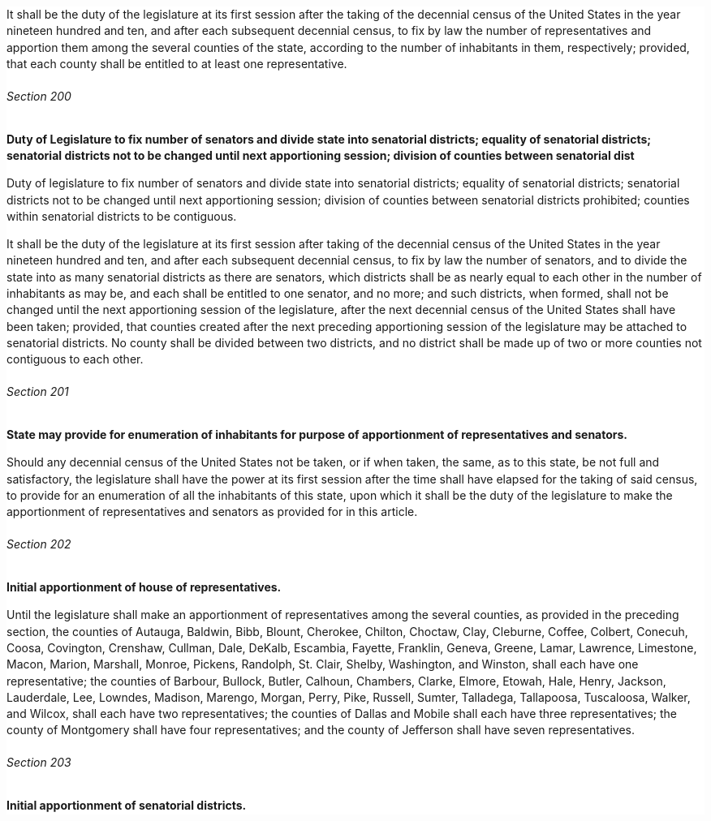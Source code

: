 It shall be the duty of the legislature at its first session after the taking of the decennial census of the United States in the year nineteen hundred and ten, and after each subsequent decennial census, to fix by law the number of representatives and apportion them among the several counties of the state, according to the number of inhabitants in them, respectively; provided, that each county shall be entitled to at least one representative.

###### Section 200
**Duty of Legislature to fix number of senators and divide state into senatorial districts; equality of senatorial districts; senatorial districts not to be changed until next apportioning session; division of counties between senatorial dist**

Duty of legislature to fix number of senators and divide state into senatorial districts; equality of senatorial districts; senatorial districts not to be changed until next apportioning session; division of counties between senatorial districts prohibited; counties within senatorial districts to be contiguous.

It shall be the duty of the legislature at its first session after taking of the decennial census of the United States in the year nineteen hundred and ten, and after each subsequent decennial census, to fix by law the number of senators, and to divide the state into as many senatorial districts as there are senators, which districts shall be as nearly equal to each other in the number of inhabitants as may be, and each shall be entitled to one senator, and no more; and such districts, when formed, shall not be changed until the next apportioning session of the legislature, after the next decennial census of the United States shall have been taken; provided, that counties created after the next preceding apportioning session of the legislature may be attached to senatorial districts. No county shall be divided between two districts, and no district shall be made up of two or more counties not contiguous to each other.

###### Section 201
**State may provide for enumeration of inhabitants for purpose of apportionment of representatives and senators.**

Should any decennial census of the United States not be taken, or if when taken, the same, as to this state, be not full and satisfactory, the legislature shall have the power at its first session after the time shall have elapsed for the taking of said census, to provide for an enumeration of all the inhabitants of this state, upon which it shall be the duty of the legislature to make the apportionment of representatives and senators as provided for in this article.

###### Section 202
**Initial apportionment of house of representatives.**

Until the legislature shall make an apportionment of representatives among the several counties, as provided in the preceding section, the counties of Autauga, Baldwin, Bibb, Blount, Cherokee, Chilton, Choctaw, Clay, Cleburne, Coffee, Colbert, Conecuh, Coosa, Covington, Crenshaw, Cullman, Dale, DeKalb, Escambia, Fayette, Franklin, Geneva, Greene, Lamar, Lawrence, Limestone, Macon, Marion, Marshall, Monroe, Pickens, Randolph, St. Clair, Shelby, Washington, and Winston, shall each have one representative; the counties of Barbour, Bullock, Butler, Calhoun, Chambers, Clarke, Elmore, Etowah, Hale, Henry, Jackson, Lauderdale, Lee, Lowndes, Madison, Marengo, Morgan, Perry, Pike, Russell, Sumter, Talladega, Tallapoosa, Tuscaloosa, Walker, and Wilcox, shall each have two representatives; the counties of Dallas and Mobile shall each have three representatives; the county of Montgomery shall have four representatives; and the county of Jefferson shall have seven representatives.

###### Section 203
**Initial apportionment of senatorial districts.**
